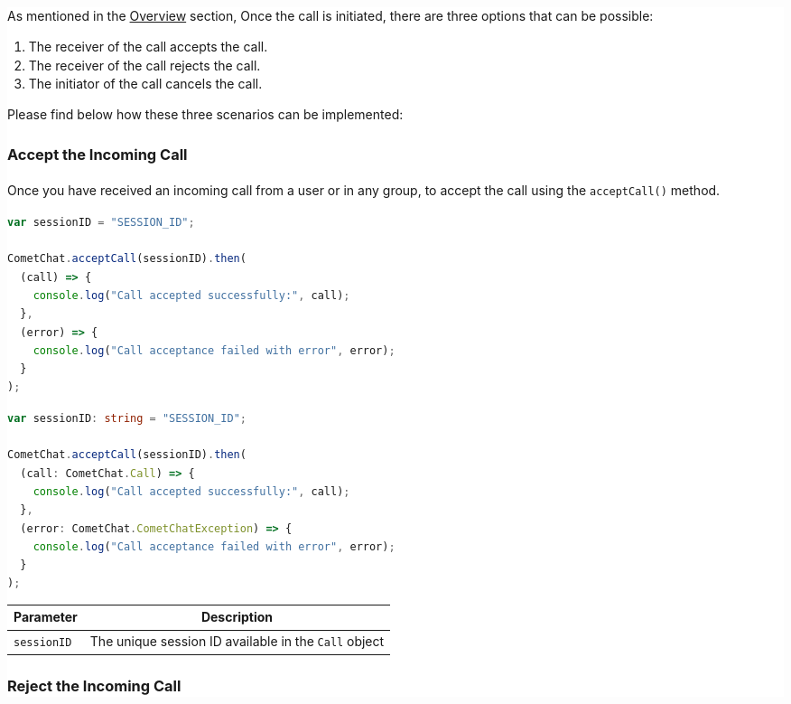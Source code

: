 As mentioned in the [Overview](/sdk/ionic/overview) section, Once the call is initiated, there are three options that can be possible:

1. The receiver of the call accepts the call.
2. The receiver of the call rejects the call.
3. The initiator of the call cancels the call.

Please find below how these three scenarios can be implemented:

### Accept the Incoming Call

Once you have received an incoming call from a user or in any group, to accept the call using the `acceptCall()` method.

<Tabs>
<TabItem value="Javascript" label="Javascript">

```javascript
var sessionID = "SESSION_ID";

CometChat.acceptCall(sessionID).then(
  (call) => {
    console.log("Call accepted successfully:", call);
  },
  (error) => {
    console.log("Call acceptance failed with error", error);
  }
);
```

</TabItem>
<TabItem value="Typescript" label="Typescript">

```typescript
var sessionID: string = "SESSION_ID";

CometChat.acceptCall(sessionID).then(
  (call: CometChat.Call) => {
    console.log("Call accepted successfully:", call);
  },
  (error: CometChat.CometChatException) => {
    console.log("Call acceptance failed with error", error);
  }
);
```

</TabItem>
</Tabs>

| Parameter   | Description                                          |
| ----------- | ---------------------------------------------------- |
| `sessionID` | The unique session ID available in the `Call` object |

### Reject the Incoming Call
